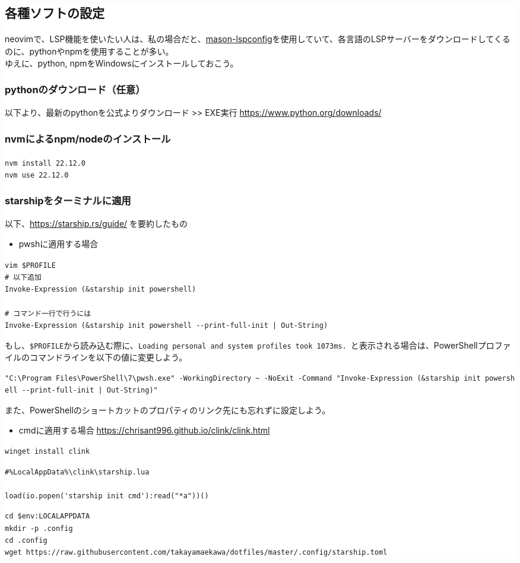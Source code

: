 ## 各種ソフトの設定
neovimで、LSP機能を使いたい人は、私の場合だと、[mason-lspconfig](https://github.com/williamboman/mason-lspconfig.nvim)を使用していて、各言語のLSPサーバーをダウンロードしてくるのに、pythonやnpmを使用することが多い。  
ゆえに、python, npmをWindowsにインストールしておこう。  

### pythonのダウンロード（任意）
以下より、最新のpythonを公式よりダウンロード >> EXE実行
https://www.python.org/downloads/

### nvmによるnpm\/nodeのインストール
```cmd
nvm install 22.12.0
nvm use 22.12.0
```

### starshipをターミナルに適用
以下、https://starship.rs/guide/ を要約したもの

- pwshに適用する場合
```pwsh
vim $PROFILE
# 以下追加
Invoke-Expression (&starship init powershell)

# コマンド一行で行うには
Invoke-Expression (&starship init powershell --print-full-init | Out-String)
```
もし、`$PROFILE`から読み込む際に、`Loading personal and system profiles took 1073ms. `と表示される場合は、PowerShellプロファイルのコマンドラインを以下の値に変更しよう。
```"
"C:\Program Files\PowerShell\7\pwsh.exe" -WorkingDirectory ~ -NoExit -Command "Invoke-Expression (&starship init powershell --print-full-init | Out-String)"
```
また、PowerShellのショートカットのプロパティのリンク先にも忘れずに設定しよう。

- cmdに適用する場合
https://chrisant996.github.io/clink/clink.html
```cmd
winget install clink
```
```
#%LocalAppData%\clink\starship.lua

load(io.popen('starship init cmd'):read("*a"))()
```

```pwsh
cd $env:LOCALAPPDATA
mkdir -p .config
cd .config
wget https://raw.githubusercontent.com/takayamaekawa/dotfiles/master/.config/starship.toml
```
